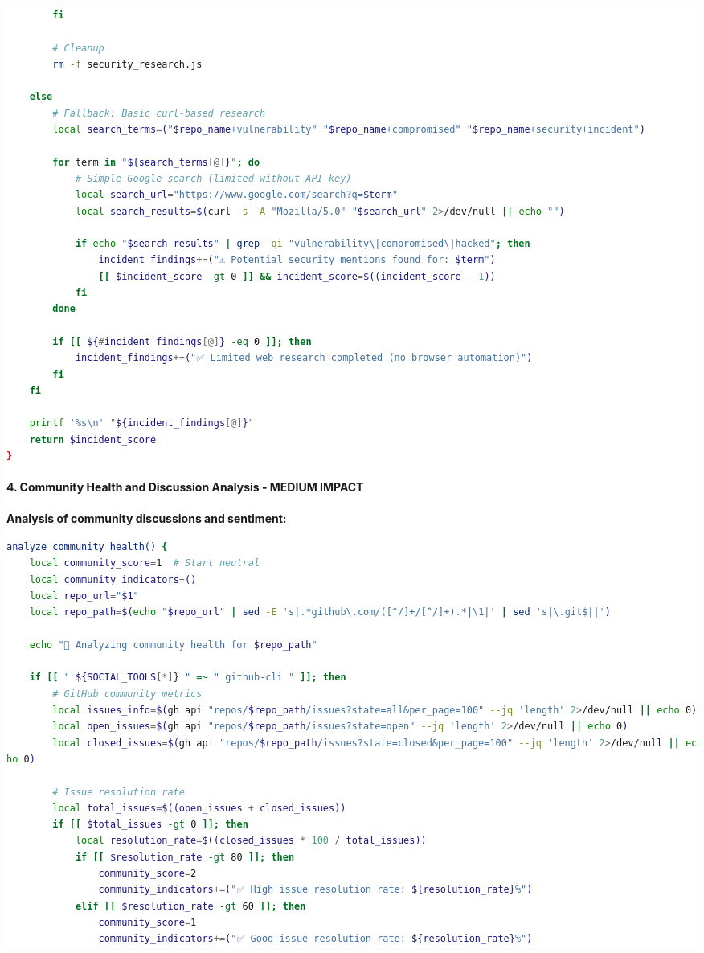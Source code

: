 ```bash
        fi
        
        # Cleanup
        rm -f security_research.js
        
    else
        # Fallback: Basic curl-based research
        local search_terms=("$repo_name+vulnerability" "$repo_name+compromised" "$repo_name+security+incident")
        
        for term in "${search_terms[@]}"; do
            # Simple Google search (limited without API key)
            local search_url="https://www.google.com/search?q=$term"
            local search_results=$(curl -s -A "Mozilla/5.0" "$search_url" 2>/dev/null || echo "")
            
            if echo "$search_results" | grep -qi "vulnerability\|compromised\|hacked"; then
                incident_findings+=("⚠️ Potential security mentions found for: $term")
                [[ $incident_score -gt 0 ]] && incident_score=$((incident_score - 1))
            fi
        done
        
        if [[ ${#incident_findings[@]} -eq 0 ]]; then
            incident_findings+=("✅ Limited web research completed (no browser automation)")
        fi
    fi
    
    printf '%s\n' "${incident_findings[@]}"
    return $incident_score
}
```

#### 4. Community Health and Discussion Analysis - MEDIUM IMPACT
**Analysis of community discussions and sentiment:**

```bash
analyze_community_health() {
    local community_score=1  # Start neutral
    local community_indicators=()
    local repo_url="$1"
    local repo_path=$(echo "$repo_url" | sed -E 's|.*github\.com/([^/]+/[^/]+).*|\1|' | sed 's|\.git$||')
    
    echo "👥 Analyzing community health for $repo_path"
    
    if [[ " ${SOCIAL_TOOLS[*]} " =~ " github-cli " ]]; then
        # GitHub community metrics
        local issues_info=$(gh api "repos/$repo_path/issues?state=all&per_page=100" --jq 'length' 2>/dev/null || echo 0)
        local open_issues=$(gh api "repos/$repo_path/issues?state=open" --jq 'length' 2>/dev/null || echo 0)
        local closed_issues=$(gh api "repos/$repo_path/issues?state=closed&per_page=100" --jq 'length' 2>/dev/null || echo 0)
        
        # Issue resolution rate
        local total_issues=$((open_issues + closed_issues))
        if [[ $total_issues -gt 0 ]]; then
            local resolution_rate=$((closed_issues * 100 / total_issues))
            if [[ $resolution_rate -gt 80 ]]; then
                community_score=2
                community_indicators+=("✅ High issue resolution rate: ${resolution_rate}%")
            elif [[ $resolution_rate -gt 60 ]]; then
                community_score=1
                community_indicators+=("✅ Good issue resolution rate: ${resolution_rate}%")
```